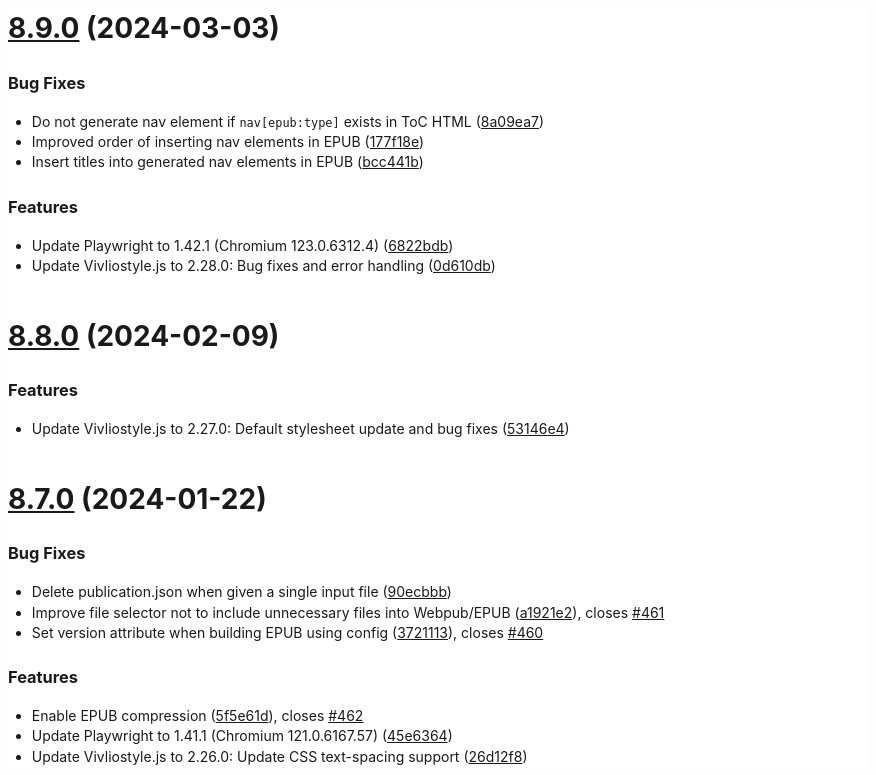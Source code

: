 # [8.9.0](https://github.com/vivliostyle/vivliostyle-cli/compare/v8.8.0...v8.9.0) (2024-03-03)

### Bug Fixes

- Do not generate nav element if `nav[epub:type]` exists in ToC HTML ([8a09ea7](https://github.com/vivliostyle/vivliostyle-cli/commit/8a09ea762f39d66fd51dbfc93a99fe955a705796))
- Improved order of inserting nav elements in EPUB ([177f18e](https://github.com/vivliostyle/vivliostyle-cli/commit/177f18ee4bce883071081f4564bac3add464ccb9))
- Insert titles into generated nav elements in EPUB ([bcc441b](https://github.com/vivliostyle/vivliostyle-cli/commit/bcc441b8fdfa66ec5e14fdc1d6035ff6f9381a18))

### Features

- Update Playwright to 1.42.1 (Chromium 123.0.6312.4) ([6822bdb](https://github.com/vivliostyle/vivliostyle-cli/commit/6822bdbbcc064b660d882fad4836bf82413db52c))
- Update Vivliostyle.js to 2.28.0: Bug fixes and error handling ([0d610db](https://github.com/vivliostyle/vivliostyle-cli/commit/0d610db06ab440af2cf6621b923a3e9ccad1fb48))

# [8.8.0](https://github.com/vivliostyle/vivliostyle-cli/compare/v8.7.0...v8.8.0) (2024-02-09)

### Features

- Update Vivliostyle.js to 2.27.0: Default stylesheet update and bug fixes ([53146e4](https://github.com/vivliostyle/vivliostyle-cli/commit/53146e4970ca244eb9c45944e39dd7ff6ae62f79))

# [8.7.0](https://github.com/vivliostyle/vivliostyle-cli/compare/v8.6.0...v8.7.0) (2024-01-22)

### Bug Fixes

- Delete publication.json when given a single input file ([90ecbbb](https://github.com/vivliostyle/vivliostyle-cli/commit/90ecbbb967e8b8bf1267100995852c89bd147282))
- Improve file selector not to include unnecessary files into Webpub/EPUB ([a1921e2](https://github.com/vivliostyle/vivliostyle-cli/commit/a1921e23f5a8b65541f9dfd4ddb6fed4744691cf)), closes [#461](https://github.com/vivliostyle/vivliostyle-cli/issues/461)
- Set version attribute when building EPUB using config ([3721113](https://github.com/vivliostyle/vivliostyle-cli/commit/3721113623e8cbe9cf41479ae0c1ceec6739c047)), closes [#460](https://github.com/vivliostyle/vivliostyle-cli/issues/460)

### Features

- Enable EPUB compression ([5f5e61d](https://github.com/vivliostyle/vivliostyle-cli/commit/5f5e61d3cea4749d69464265677fbdbb24e7c3ef)), closes [#462](https://github.com/vivliostyle/vivliostyle-cli/issues/462)
- Update Playwright to 1.41.1 (Chromium 121.0.6167.57) ([45e6364](https://github.com/vivliostyle/vivliostyle-cli/commit/45e6364c14aefb348924e9ecc59bce7afe396d06))
- Update Vivliostyle.js to 2.26.0: Update CSS text-spacing support ([26d12f8](https://github.com/vivliostyle/vivliostyle-cli/commit/26d12f8e0ad32036693850766a363ec9bd4a8a8e))
